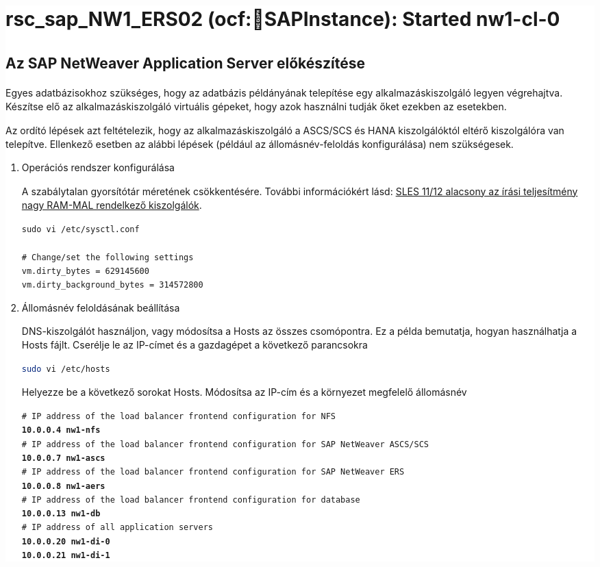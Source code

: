    #      rsc_sap_NW1_ERS02  (ocf::heartbeat:SAPInstance):   <b>Started nw1-cl-0</b>
   </code></pre>

## <a name="2d6008b0-685d-426c-b59e-6cd281fd45d7"></a>Az SAP NetWeaver Application Server előkészítése

Egyes adatbázisokhoz szükséges, hogy az adatbázis példányának telepítése egy alkalmazáskiszolgáló legyen végrehajtva. Készítse elő az alkalmazáskiszolgáló virtuális gépeket, hogy azok használni tudják őket ezekben az esetekben.

Az ordító lépések azt feltételezik, hogy az alkalmazáskiszolgáló a ASCS/SCS és HANA kiszolgálóktól eltérő kiszolgálóra van telepítve. Ellenkező esetben az alábbi lépések (például az állomásnév-feloldás konfigurálása) nem szükségesek.

1. Operációs rendszer konfigurálása

   A szabálytalan gyorsítótár méretének csökkentésére. További információkért lásd: [SLES 11/12 alacsony az írási teljesítmény nagy RAM-MAL rendelkező kiszolgálók](https://www.suse.com/support/kb/doc/?id=7010287).

   <pre><code>sudo vi /etc/sysctl.conf

   # Change/set the following settings
   vm.dirty_bytes = 629145600
   vm.dirty_background_bytes = 314572800
   </code></pre>

1. Állomásnév feloldásának beállítása

   DNS-kiszolgálót használjon, vagy módosítsa a Hosts az összes csomópontra. Ez a példa bemutatja, hogyan használhatja a Hosts fájlt.
   Cserélje le az IP-címet és a gazdagépet a következő parancsokra

   ```bash
   sudo vi /etc/hosts
   ```

   Helyezze be a következő sorokat Hosts. Módosítsa az IP-cím és a környezet megfelelő állomásnév

   <pre><code># IP address of the load balancer frontend configuration for NFS
   <b>10.0.0.4 nw1-nfs</b>
   # IP address of the load balancer frontend configuration for SAP NetWeaver ASCS/SCS
   <b>10.0.0.7 nw1-ascs</b>
   # IP address of the load balancer frontend configuration for SAP NetWeaver ERS
   <b>10.0.0.8 nw1-aers</b>
   # IP address of the load balancer frontend configuration for database
   <b>10.0.0.13 nw1-db</b>
   # IP address of all application servers
   <b>10.0.0.20 nw1-di-0</b>
   <b>10.0.0.21 nw1-di-1</b>
   </code></pre>
